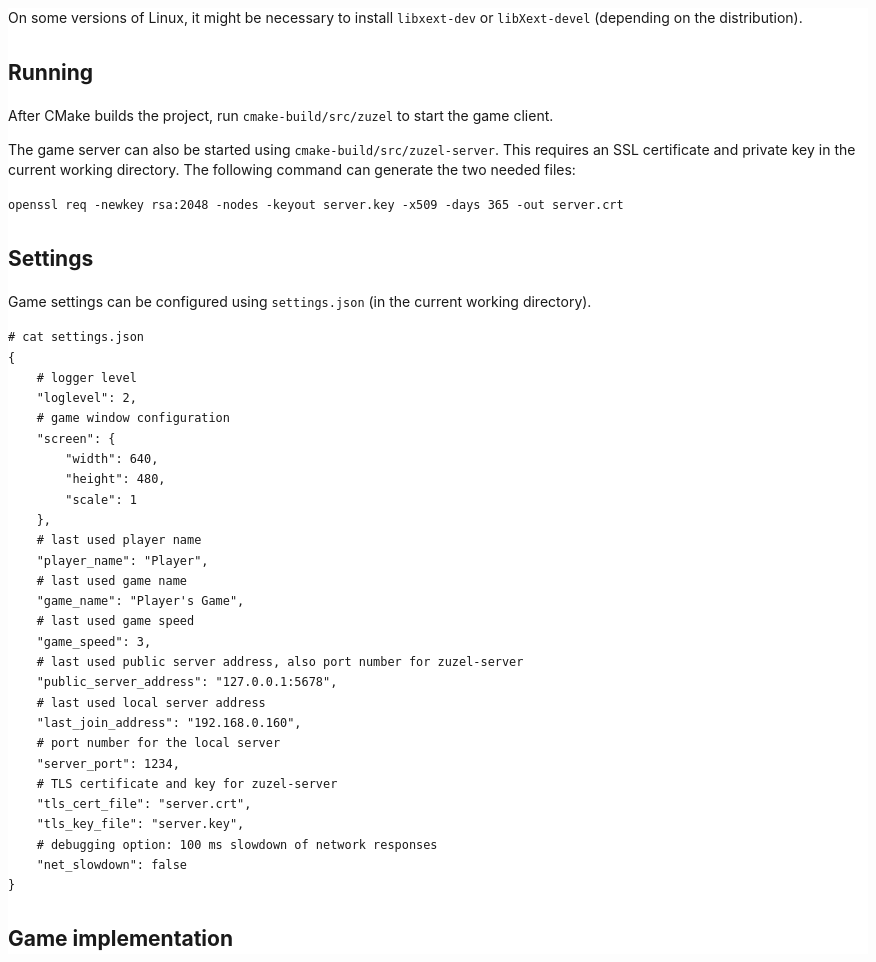 On some versions of Linux, it might be necessary to install `libxext-dev` or `libXext-devel` (depending on the
distribution).

## Running

After CMake builds the project, run `cmake-build/src/zuzel` to start the game client.

The game server can also be started using `cmake-build/src/zuzel-server`. This requires an SSL certificate and private
key in the current working directory. The following command can generate the two needed files:

```shell
openssl req -newkey rsa:2048 -nodes -keyout server.key -x509 -days 365 -out server.crt
```

## Settings

Game settings can be configured using `settings.json` (in the current working directory).

```shell
# cat settings.json
{
    # logger level
    "loglevel": 2,
    # game window configuration
    "screen": {
        "width": 640,
        "height": 480,
        "scale": 1
    },
    # last used player name
    "player_name": "Player",
    # last used game name
    "game_name": "Player's Game",
    # last used game speed
    "game_speed": 3,
    # last used public server address, also port number for zuzel-server
    "public_server_address": "127.0.0.1:5678",
    # last used local server address
    "last_join_address": "192.168.0.160",
    # port number for the local server
    "server_port": 1234,
    # TLS certificate and key for zuzel-server
    "tls_cert_file": "server.crt",
    "tls_key_file": "server.key",
    # debugging option: 100 ms slowdown of network responses
    "net_slowdown": false
}
```

## Game implementation
